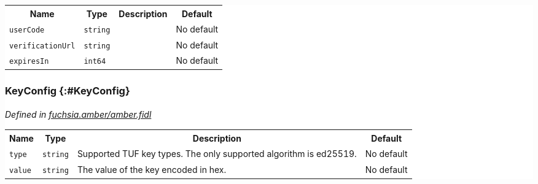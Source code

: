 



<table>
    <tr><th>Name</th><th>Type</th><th>Description</th><th>Default</th></tr><tr>
            <td><code>userCode</code></td>
            <td>
                <code>string</code>
            </td>
            <td></td>
            <td>No default</td>
        </tr><tr>
            <td><code>verificationUrl</code></td>
            <td>
                <code>string</code>
            </td>
            <td></td>
            <td>No default</td>
        </tr><tr>
            <td><code>expiresIn</code></td>
            <td>
                <code>int64</code>
            </td>
            <td></td>
            <td>No default</td>
        </tr>
</table>

### KeyConfig {:#KeyConfig}
*Defined in [fuchsia.amber/amber.fidl](https://fuchsia.googlesource.com/fuchsia/+/master/sdk/fidl/fuchsia.amber/amber.fidl#27)*





<table>
    <tr><th>Name</th><th>Type</th><th>Description</th><th>Default</th></tr><tr>
            <td><code>type</code></td>
            <td>
                <code>string</code>
            </td>
            <td> Supported TUF key types. The only supported algorithm is ed25519.
</td>
            <td>No default</td>
        </tr><tr>
            <td><code>value</code></td>
            <td>
                <code>string</code>
            </td>
            <td> The value of the key encoded in hex.
</td>
            <td>No default</td>
        </tr>
</table>
